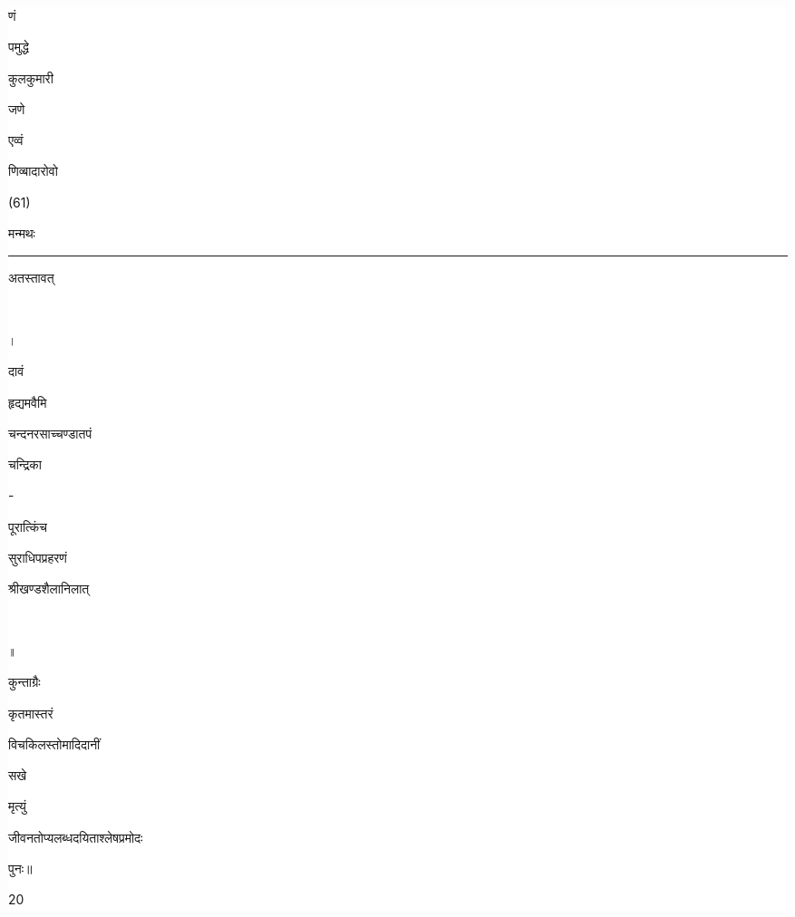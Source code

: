 णं

पमुद्धे

कुलकुमारी

जणे

एव्वं

णिव्बादारोवो

\(61\)



मन्मथः

---

अतस्तावत्

‌

।

दावं

हृद्यमवैमि

चन्दनरसाच्चण्डातपं

चन्द्रिका

\-



पूरात्किंच

सुराधिपप्रहरणं

श्रीखण्डशैलानिलात्

‌

॥



कुन्ताग्रैः

कृतमास्तरं

विचकिलस्तोमादिदानीं

सखे



मृत्युं

जीवनतोप्यलब्धदयिताश्लेषप्रमोदः

पुनः॥

20
